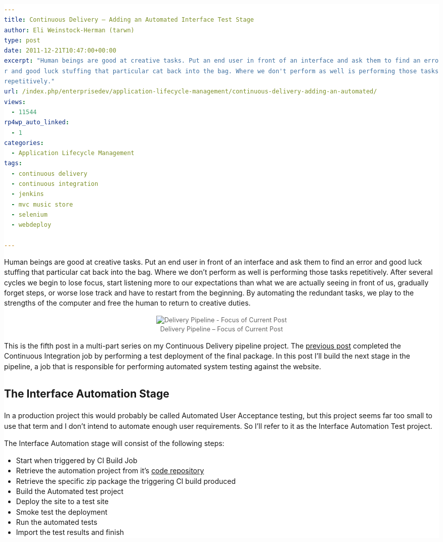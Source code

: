 ```yaml
---
title: Continuous Delivery – Adding an Automated Interface Test Stage
author: Eli Weinstock-Herman (tarwn)
type: post
date: 2011-12-21T10:47:00+00:00
excerpt: "Human beings are good at creative tasks. Put an end user in front of an interface and ask them to find an error and good luck stuffing that particular cat back into the bag. Where we don't perform as well is performing those tasks repetitively."
url: /index.php/enterprisedev/application-lifecycle-management/continuous-delivery-adding-an-automated/
views:
  - 11544
rp4wp_auto_linked:
  - 1
categories:
  - Application Lifecycle Management
tags:
  - continuous delivery
  - continuous integration
  - jenkins
  - mvc music store
  - selenium
  - webdeploy

---
```

Human beings are good at creative tasks. Put an end user in front of an interface and ask them to find an error and good luck stuffing that particular cat back into the bag. Where we don&#8217;t perform as well is performing those tasks repetitively. After several cycles we begin to lose focus, start listening more to our expectations than what we are actually seeing in front of us, gradually forget steps, or worse lose track and have to restart from the beginning. By automating the redundant tasks, we play to the strengths of the computer and free the human to return to creative duties.

<div style="text-align: center; font-size: .9em; color: #666666;">
  <img src="http://www.tiernok.com/LTDBlog/ContinuousDelivery/Overview_p5.png" title="Delivery Pipeline - Focus of Current Post" /><br /> Delivery Pipeline &#8211; Focus of Current Post
</div>

This is the fifth post in a multi-part series on my Continuous Delivery pipeline project. The [previous post][1] completed the Continuous Integration job by performing a test deployment of the final package. In this post I&#8217;ll build the next stage in the pipeline, a job that is responsible for performing automated system testing against the website.

## The Interface Automation Stage

In a production project this would probably be called Automated User Acceptance testing, but this project seems far too small to use that term and I don&#8217;t intend to automate enough user requirements. So I&#8217;ll refer to it as the Interface Automation Test project.

The Interface Automation stage will consist of the following steps:

  * Start when triggered by CI Build Job
  * Retrieve the automation project from it&#8217;s [code repository][2]
  * Retrieve the specific zip package the triggering CI build produced
  * Build the Automated test project
  * Deploy the site to a test site
  * Smoke test the deployment
  * Run the automated tests
  * Import the test results and finish


 [1]: /index.php/EnterpriseDev/application-lifecycle-management/continuous-delivery-project-deploy-and "Deploy and Smoke Test"
 [2]: https://bitbucket.org/tarwn/mvcmusicstore.interfacetests "MVCMusicStore.InterfaceTests on bitBucket"
 [3]: https://bitbucket.org/tarwn/mvcmusicstore.interfacetests "MvcMusicStore.InterfaceTests on BitBucket"
 [4]: /index.php/WebDev/UIDevelopment/automated-web-testing-with-selenium-2 "Automated Web Testing with Selenium WebDriver"
 [5]: https://twitter.com/#!/TarwnBuildSrvr "@TarwnBuildSrvr on Twitter"
 [6]: http://www.nunit.org/ "Nunit.org"
